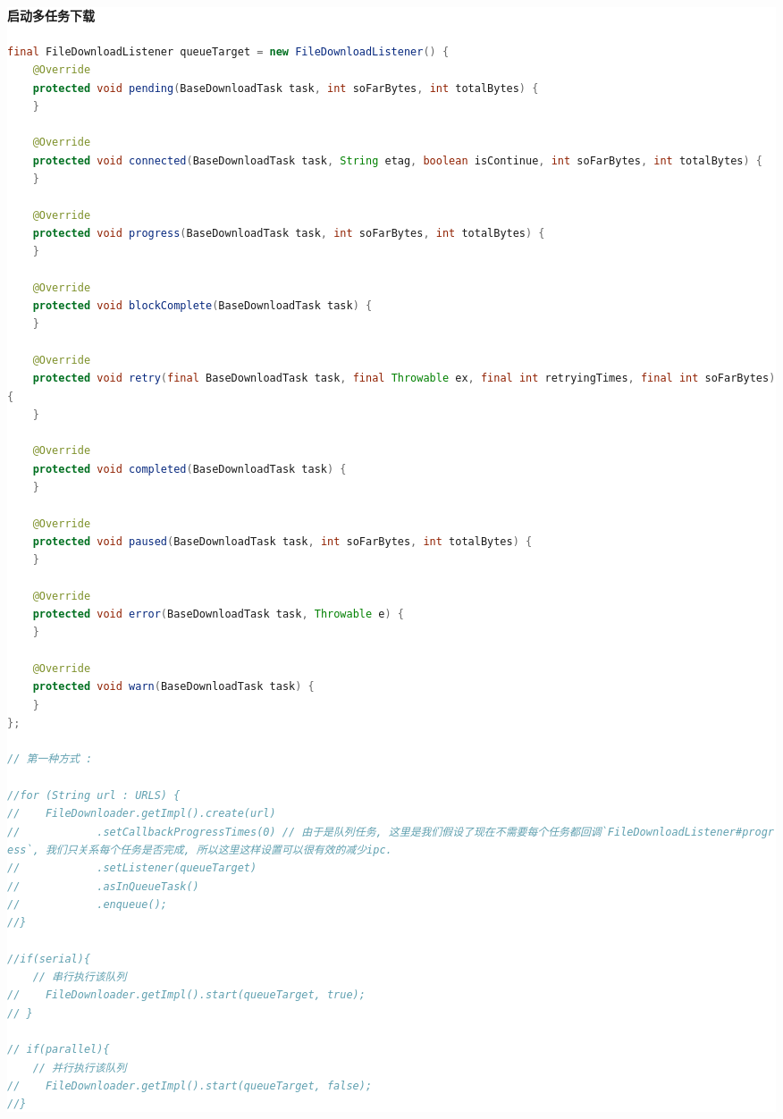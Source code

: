 #### 启动多任务下载

```java
final FileDownloadListener queueTarget = new FileDownloadListener() {
    @Override
    protected void pending(BaseDownloadTask task, int soFarBytes, int totalBytes) {
    }

    @Override
    protected void connected(BaseDownloadTask task, String etag, boolean isContinue, int soFarBytes, int totalBytes) {
    }

    @Override
    protected void progress(BaseDownloadTask task, int soFarBytes, int totalBytes) {
    }

    @Override
    protected void blockComplete(BaseDownloadTask task) {
    }

    @Override
    protected void retry(final BaseDownloadTask task, final Throwable ex, final int retryingTimes, final int soFarBytes) {
    }

    @Override
    protected void completed(BaseDownloadTask task) {
    }

    @Override
    protected void paused(BaseDownloadTask task, int soFarBytes, int totalBytes) {
    }

    @Override
    protected void error(BaseDownloadTask task, Throwable e) {
    }

    @Override
    protected void warn(BaseDownloadTask task) {
    }
};

// 第一种方式 :

//for (String url : URLS) {
//    FileDownloader.getImpl().create(url)
//            .setCallbackProgressTimes(0) // 由于是队列任务, 这里是我们假设了现在不需要每个任务都回调`FileDownloadListener#progress`, 我们只关系每个任务是否完成, 所以这里这样设置可以很有效的减少ipc.
//            .setListener(queueTarget)
//            .asInQueueTask()
//            .enqueue();
//}

//if(serial){
    // 串行执行该队列
//    FileDownloader.getImpl().start(queueTarget, true);
// }

// if(parallel){
    // 并行执行该队列
//    FileDownloader.getImpl().start(queueTarget, false);
//}

```